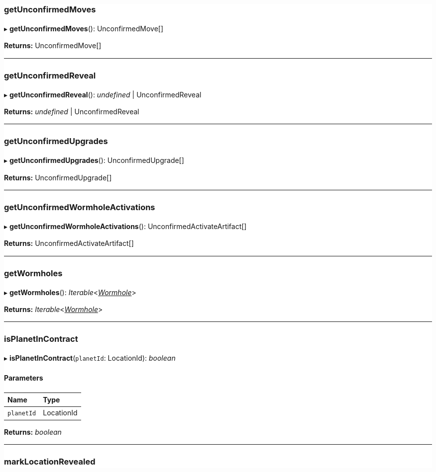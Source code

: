 ### getUnconfirmedMoves

▸ **getUnconfirmedMoves**(): UnconfirmedMove[]

**Returns:** UnconfirmedMove[]

---

### getUnconfirmedReveal

▸ **getUnconfirmedReveal**(): _undefined_ \| UnconfirmedReveal

**Returns:** _undefined_ \| UnconfirmedReveal

---

### getUnconfirmedUpgrades

▸ **getUnconfirmedUpgrades**(): UnconfirmedUpgrade[]

**Returns:** UnconfirmedUpgrade[]

---

### getUnconfirmedWormholeActivations

▸ **getUnconfirmedWormholeActivations**(): UnconfirmedActivateArtifact[]

**Returns:** UnconfirmedActivateArtifact[]

---

### getWormholes

▸ **getWormholes**(): _Iterable_<[_Wormhole_](../modules/_types_global_globaltypes.md#wormhole)\>

**Returns:** _Iterable_<[_Wormhole_](../modules/_types_global_globaltypes.md#wormhole)\>

---

### isPlanetInContract

▸ **isPlanetInContract**(`planetId`: LocationId): _boolean_

#### Parameters

| Name       | Type       |
| :--------- | :--------- |
| `planetId` | LocationId |

**Returns:** _boolean_

---

### markLocationRevealed
